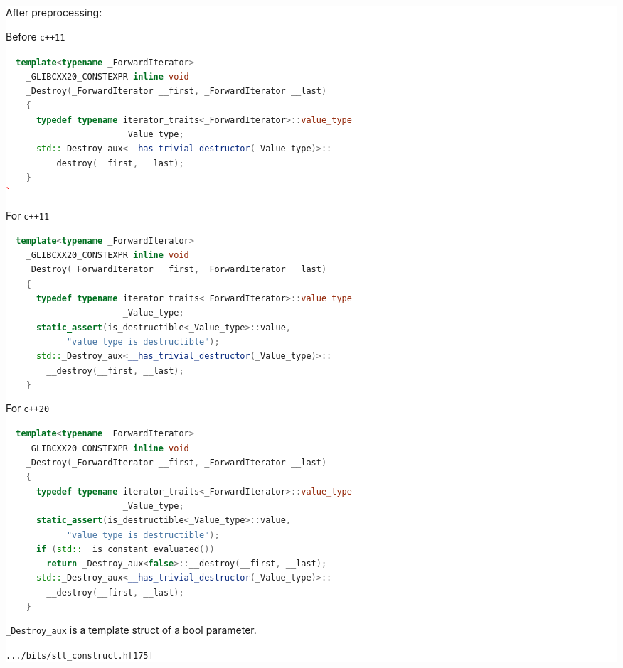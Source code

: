 ```cpp
```

After preprocessing:

Before `c++11`

```cpp
  template<typename _ForwardIterator>
    _GLIBCXX20_CONSTEXPR inline void
    _Destroy(_ForwardIterator __first, _ForwardIterator __last)
    {
      typedef typename iterator_traits<_ForwardIterator>::value_type
                       _Value_type;
      std::_Destroy_aux<__has_trivial_destructor(_Value_type)>::
	    __destroy(__first, __last);
    }
`
```

For `c++11`

```cpp
  template<typename _ForwardIterator>
    _GLIBCXX20_CONSTEXPR inline void
    _Destroy(_ForwardIterator __first, _ForwardIterator __last)
    {
      typedef typename iterator_traits<_ForwardIterator>::value_type
                       _Value_type;
      static_assert(is_destructible<_Value_type>::value,
		    "value type is destructible");
      std::_Destroy_aux<__has_trivial_destructor(_Value_type)>::
	    __destroy(__first, __last);
    }
```

For `c++20`

```cpp
  template<typename _ForwardIterator>
    _GLIBCXX20_CONSTEXPR inline void
    _Destroy(_ForwardIterator __first, _ForwardIterator __last)
    {
      typedef typename iterator_traits<_ForwardIterator>::value_type
                       _Value_type;
      static_assert(is_destructible<_Value_type>::value,
		    "value type is destructible");
      if (std::__is_constant_evaluated())
        return _Destroy_aux<false>::__destroy(__first, __last);
      std::_Destroy_aux<__has_trivial_destructor(_Value_type)>::
        __destroy(__first, __last);
    }
```

`_Destroy_aux` is a template struct of a bool parameter.

`.../bits/stl_construct.h[175]`

